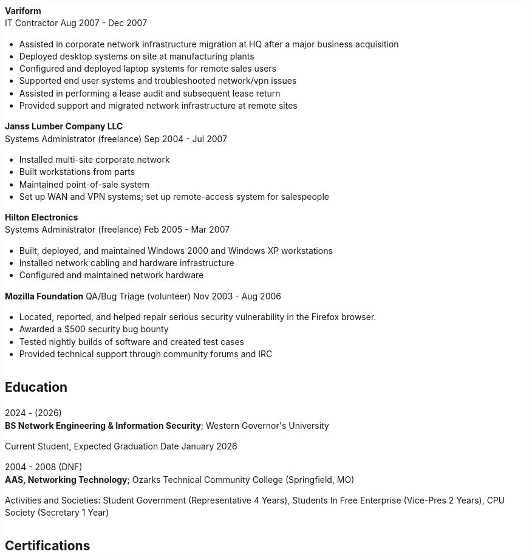 **Variform**  
IT Contractor      Aug 2007 - Dec 2007

* Assisted in corporate network infrastructure migration at HQ after a
  major business acquisition
* Deployed desktop systems on site at manufacturing plants
* Configured and deployed laptop systems for remote sales users
* Supported end user systems and troubleshooted network/vpn issues
* Assisted in performing a lease audit and subsequent lease return
* Provided support and migrated network infrastructure at remote sites

**Janss Lumber Company LLC**  
Systems Administrator (freelance)    Sep 2004 - Jul 2007

* Installed multi-site corporate network
* Built workstations from parts
* Maintained point-of-sale system
* Set up WAN and VPN systems; set up remote-access system for
  salespeople

**Hilton Electronics**  
Systems Administrator (freelance)    Feb 2005 - Mar 2007

* Built, deployed, and maintained Windows 2000 and Windows XP
  workstations
* Installed network cabling and hardware infrastructure
* Configured and maintained network hardware

**Mozilla Foundation**
QA/Bug Triage (volunteer)     Nov 2003 - Aug 2006

* Located, reported, and helped repair serious security vulnerability in
  the Firefox browser.
* Awarded a $500 security bug bounty
* Tested nightly builds of software and created test cases
* Provided technical support through community forums and IRC


Education
---------

2024 - (2026)  
**BS Network Engineering & Information Security**; Western Governor's University

Current Student, Expected Graduation Date January 2026

2004 - 2008 (DNF)  
**AAS, Networking Technology**; Ozarks Technical Community College
(Springfield, MO)

Activities and Societies: Student Government (Representative 4 Years),
Students In Free Enterprise (Vice-Pres 2 Years), CPU Society (Secretary
1 Year)


Certifications
--------------
